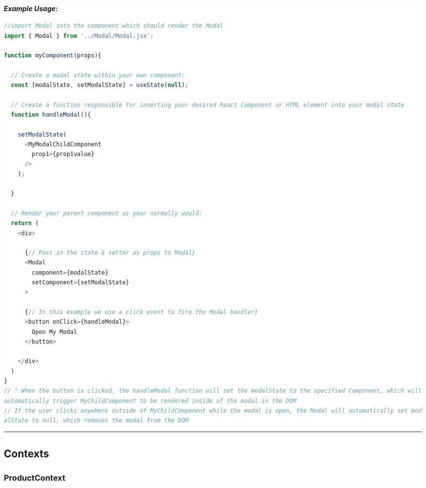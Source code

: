 _**Example Usage:**_
```javascript
//import Modal into the component which should render the Modal
import { Modal } from '../Modal/Modal.jsx';

function myComponent(props){

  // Create a modal state within your own component:
  const [modalState, setModalState] = useState(null);

  // Create a function responsible for inserting your desired React Component or HTML element into your modal state
  function handleModal(){

    setModalState(
      <MyModalChildComponent
        prop1={prop1value}
      />
    );

  }

  // Render your parent component as your normally would:
  return (
    <div>

      {// Pass in the state & setter as props to Modal}
      <Modal
        component={modalState}
        setComponent={setModalState}
      >

      {// In this example we use a click event to fire the Modal handler}
      <button onClick={handleModal}>
        Open My Modal
      </button>

    </div>
  )
}
// ^ When the button is clicked, the handleModal function will set the modalState to the specified Component, which will automatically trigger MyChildComponent to be rendered inside of the modal in the DOM
// If the user clicks anywhere outside of MyChildComponent while the modal is open, the Modal will automatically set modalState to null, which removes the modal from the DOM
```
---
## Contexts

### ProductContext
